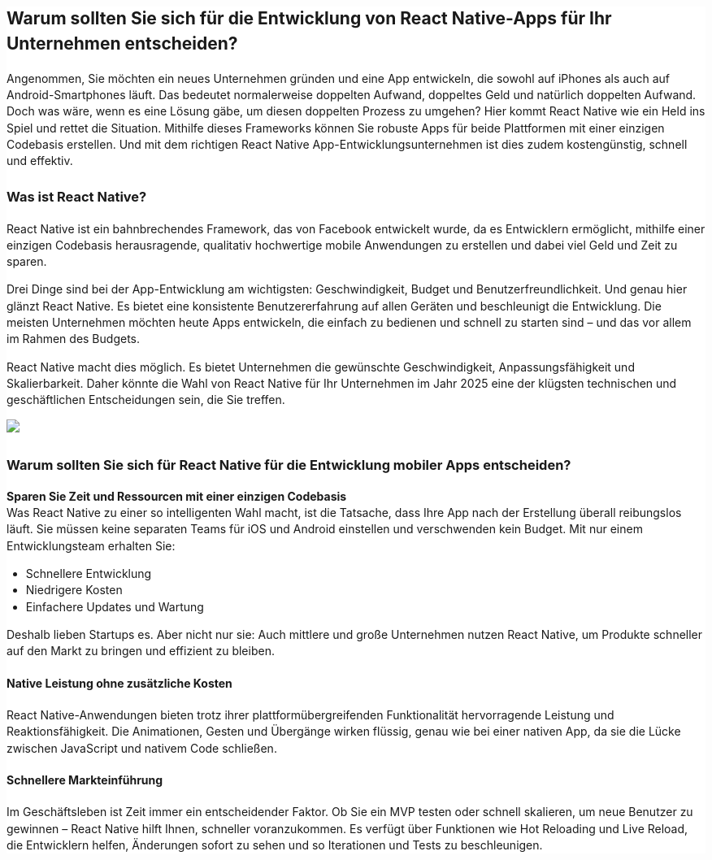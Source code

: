 
## Warum sollten Sie sich für die Entwicklung von React Native-Apps für Ihr Unternehmen entscheiden?

Angenommen, Sie möchten ein neues Unternehmen gründen und eine App entwickeln, die sowohl auf iPhones als auch auf Android-Smartphones läuft. Das bedeutet normalerweise doppelten Aufwand, doppeltes Geld und natürlich doppelten Aufwand. Doch was wäre, wenn es eine Lösung gäbe, um diesen doppelten Prozess zu umgehen? Hier kommt React Native wie ein Held ins Spiel und rettet die Situation. Mithilfe dieses Frameworks können Sie robuste Apps für beide Plattformen mit einer einzigen Codebasis erstellen. Und mit dem richtigen React Native App-Entwicklungsunternehmen ist dies zudem kostengünstig, schnell und effektiv.

### Was ist React Native?

React Native ist ein bahnbrechendes Framework, das von Facebook entwickelt wurde, da es Entwicklern ermöglicht, mithilfe einer einzigen Codebasis herausragende, qualitativ hochwertige mobile Anwendungen zu erstellen und dabei viel Geld und Zeit zu sparen. 

Drei Dinge sind bei der App-Entwicklung am wichtigsten: Geschwindigkeit, Budget und Benutzerfreundlichkeit. Und genau hier glänzt React Native. Es bietet eine konsistente Benutzererfahrung auf allen Geräten und beschleunigt die Entwicklung. Die meisten Unternehmen möchten heute Apps entwickeln, die einfach zu bedienen und schnell zu starten sind – und das vor allem im Rahmen des Budgets.  

React Native macht dies möglich. Es bietet Unternehmen die gewünschte Geschwindigkeit, Anpassungsfähigkeit und Skalierbarkeit. Daher könnte die Wahl von React Native für Ihr Unternehmen im Jahr 2025 eine der klügsten technischen und geschäftlichen Entscheidungen sein, die Sie treffen.  

![](/images/blogs/reactnative-blog/reactnative-ui-ux-pune.webp)

### Warum sollten Sie sich für React Native für die Entwicklung mobiler Apps entscheiden? 

**Sparen Sie Zeit und Ressourcen mit einer einzigen Codebasis**  
Was React Native zu einer so intelligenten Wahl macht, ist die Tatsache, dass Ihre App nach der Erstellung überall reibungslos läuft. Sie müssen keine separaten Teams für iOS und Android einstellen und verschwenden kein Budget. Mit nur einem Entwicklungsteam erhalten Sie:
- Schnellere Entwicklung
- Niedrigere Kosten
- Einfachere Updates und Wartung  

Deshalb lieben Startups es. Aber nicht nur sie: Auch mittlere und große Unternehmen nutzen React Native, um Produkte schneller auf den Markt zu bringen und effizient zu bleiben.  

#### Native Leistung ohne zusätzliche Kosten 

React Native-Anwendungen bieten trotz ihrer plattformübergreifenden Funktionalität hervorragende Leistung und Reaktionsfähigkeit. Die Animationen, Gesten und Übergänge wirken flüssig, genau wie bei einer nativen App, da sie die Lücke zwischen JavaScript und nativem Code schließen.

#### Schnellere Markteinführung  

Im Geschäftsleben ist Zeit immer ein entscheidender Faktor. Ob Sie ein MVP testen oder schnell skalieren, um neue Benutzer zu gewinnen – React Native hilft Ihnen, schneller voranzukommen. Es verfügt über Funktionen wie Hot Reloading und Live Reload, die Entwicklern helfen, Änderungen sofort zu sehen und so Iterationen und Tests zu beschleunigen.
